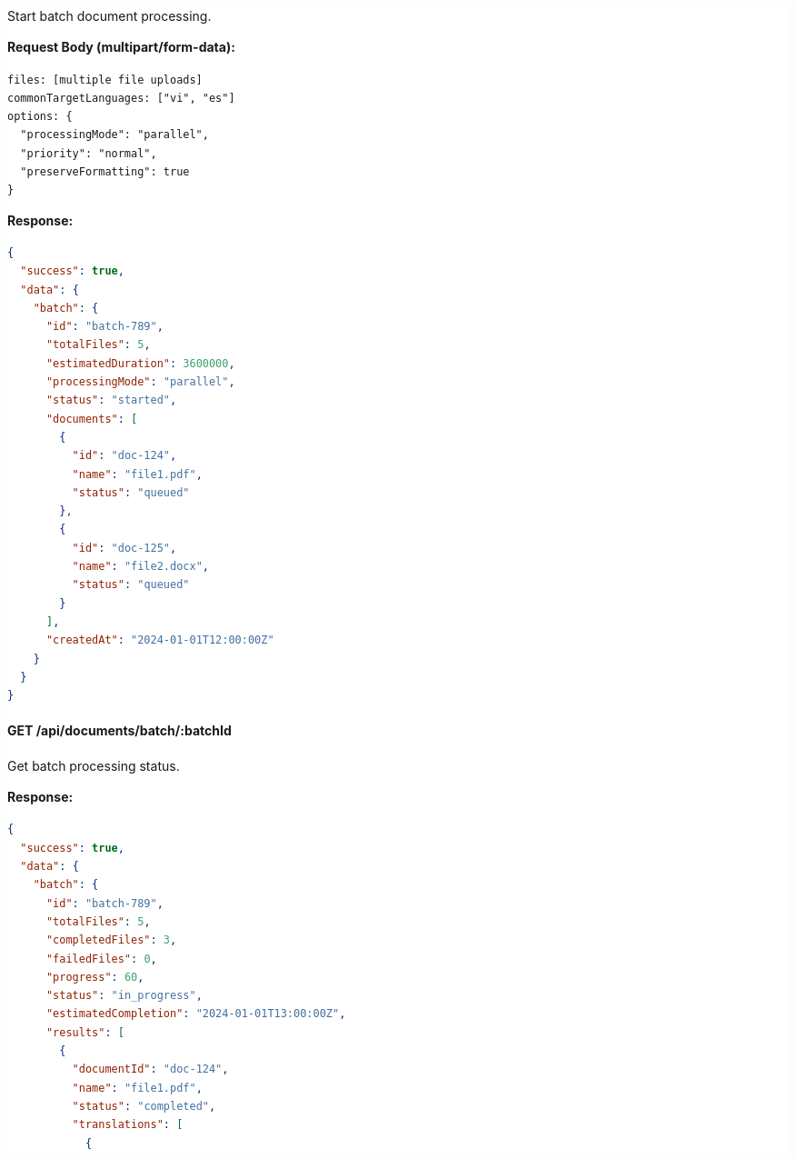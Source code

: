 Start batch document processing.

**Request Body (multipart/form-data):**
```
files: [multiple file uploads]
commonTargetLanguages: ["vi", "es"]
options: {
  "processingMode": "parallel",
  "priority": "normal",
  "preserveFormatting": true
}
```

**Response:**
```json
{
  "success": true,
  "data": {
    "batch": {
      "id": "batch-789",
      "totalFiles": 5,
      "estimatedDuration": 3600000,
      "processingMode": "parallel",
      "status": "started",
      "documents": [
        {
          "id": "doc-124",
          "name": "file1.pdf",
          "status": "queued"
        },
        {
          "id": "doc-125",
          "name": "file2.docx",
          "status": "queued"
        }
      ],
      "createdAt": "2024-01-01T12:00:00Z"
    }
  }
}
```

#### GET /api/documents/batch/:batchId

Get batch processing status.

**Response:**
```json
{
  "success": true,
  "data": {
    "batch": {
      "id": "batch-789",
      "totalFiles": 5,
      "completedFiles": 3,
      "failedFiles": 0,
      "progress": 60,
      "status": "in_progress",
      "estimatedCompletion": "2024-01-01T13:00:00Z",
      "results": [
        {
          "documentId": "doc-124",
          "name": "file1.pdf",
          "status": "completed",
          "translations": [
            {
```